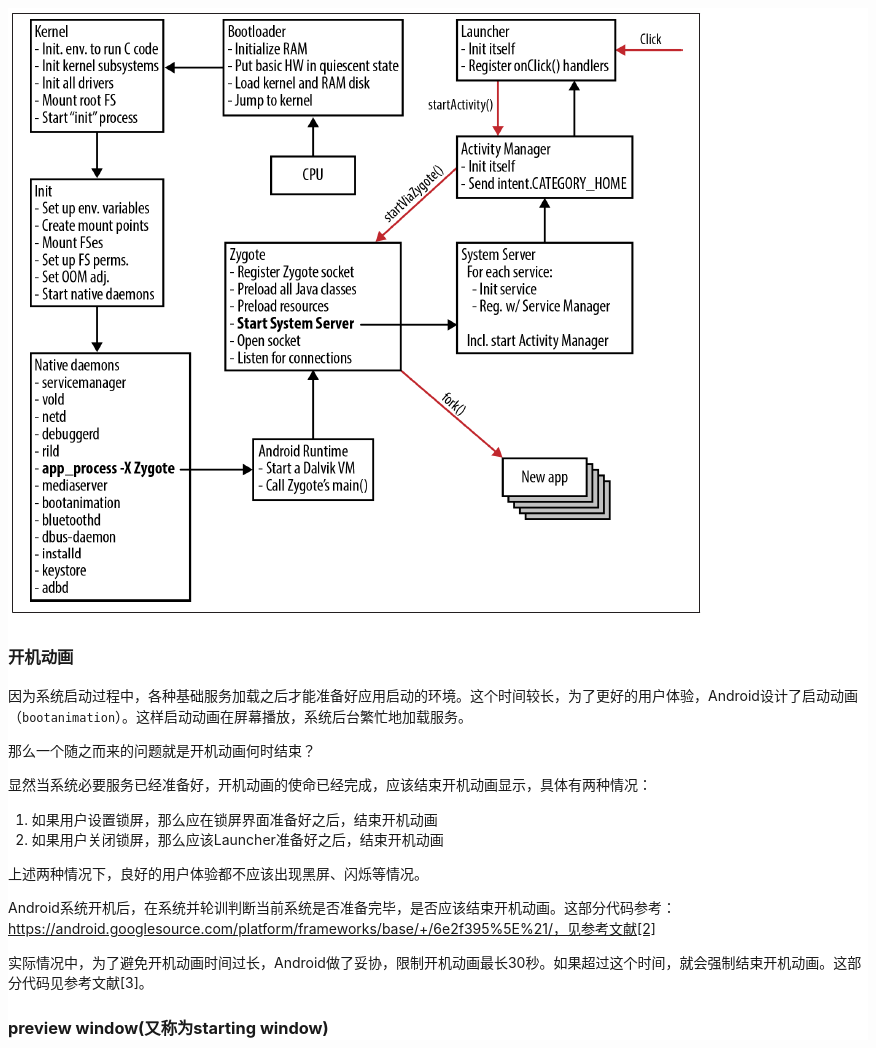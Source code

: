 ![boot](boot2.png)

### 开机动画

因为系统启动过程中，各种基础服务加载之后才能准备好应用启动的环境。这个时间较长，为了更好的用户体验，Android设计了启动动画（`bootanimation`）。这样启动动画在屏幕播放，系统后台繁忙地加载服务。

那么一个随之而来的问题就是开机动画何时结束？

显然当系统必要服务已经准备好，开机动画的使命已经完成，应该结束开机动画显示，具体有两种情况：

1. 如果用户设置锁屏，那么应在锁屏界面准备好之后，结束开机动画
2. 如果用户关闭锁屏，那么应该Launcher准备好之后，结束开机动画

上述两种情况下，良好的用户体验都不应该出现黑屏、闪烁等情况。

Android系统开机后，在系统并轮训判断当前系统是否准备完毕，是否应该结束开机动画。这部分代码参考： https://android.googlesource.com/platform/frameworks/base/+/6e2f395%5E%21/，见参考文献[2]

实际情况中，为了避免开机动画时间过长，Android做了妥协，限制开机动画最长30秒。如果超过这个时间，就会强制结束开机动画。这部分代码见参考文献[3]。

### preview window(又称为starting window)
